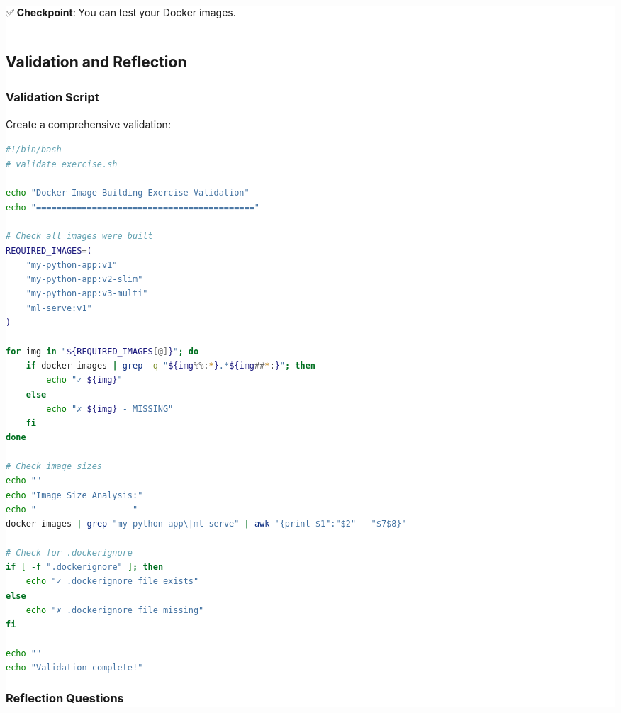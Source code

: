 ✅ **Checkpoint**: You can test your Docker images.

---

## Validation and Reflection

### Validation Script

Create a comprehensive validation:

```bash
#!/bin/bash
# validate_exercise.sh

echo "Docker Image Building Exercise Validation"
echo "==========================================="

# Check all images were built
REQUIRED_IMAGES=(
    "my-python-app:v1"
    "my-python-app:v2-slim"
    "my-python-app:v3-multi"
    "ml-serve:v1"
)

for img in "${REQUIRED_IMAGES[@]}"; do
    if docker images | grep -q "${img%%:*}.*${img##*:}"; then
        echo "✓ ${img}"
    else
        echo "✗ ${img} - MISSING"
    fi
done

# Check image sizes
echo ""
echo "Image Size Analysis:"
echo "-------------------"
docker images | grep "my-python-app\|ml-serve" | awk '{print $1":"$2" - "$7$8}'

# Check for .dockerignore
if [ -f ".dockerignore" ]; then
    echo "✓ .dockerignore file exists"
else
    echo "✗ .dockerignore file missing"
fi

echo ""
echo "Validation complete!"
```

### Reflection Questions

